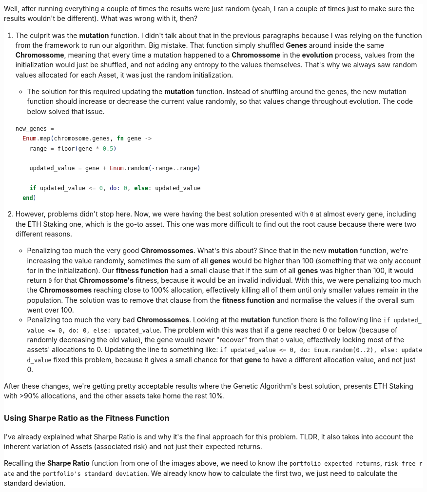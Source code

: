 Well, after running everything a couple of times the results were just random (yeah, I ran a couple of times just to make sure the results wouldn't be different). What was wrong with it, then?

1. The culprit was the **mutation** function. I didn't talk about that in the previous paragraphs because I was relying on the function from the framework to run our algorithm. Big mistake. That function simply shuffled **Genes** around inside the same **Chromossome**, meaning that every time a mutation happened to a **Chromossome** in the **evolution** process, values from the initialization would just be shuffled, and not adding any entropy to the values themselves. That's why we always saw random values allocated for each Asset, it was just the random initialization.
    - The solution for this required updating the **mutation** function. Instead of shuffling around the genes, the new mutation function should increase or decrease the current value randomly, so that values change throughout evolution. The code below solved that issue.
    
    ```elixir
    new_genes = 
      Enum.map(chromosome.genes, fn gene -> 
        range = floor(gene * 0.5)

        updated_value = gene + Enum.random(-range..range)

        if updated_value <= 0, do: 0, else: updated_value
      end)
    ```
2. However, problems didn't stop here. Now, we were having the best solution presented with `0` at almost every gene, including the ETH Staking one, which is the go-to asset. This one was more difficult to find out the root cause because there were two different reasons.
    - Penalizing too much the very good **Chromossomes**. What's this about? Since that in the new **mutation** function, we're increasing the value randomly, sometimes the sum of all **genes** would be higher than 100 (something that we only account for in the initialization). Our **fitness function** had a small clause that if the sum of all **genes** was higher than 100, it would return `0` for that **Chromossome's** fitness, because it would be an invalid individual. With this, we were penalizing too much the **Chromossomes** reaching close to 100% allocation, effectively killing all of them until only smaller values remain in the population. The solution was to remove that clause from the **fitness function** and normalise the values if the overall sum went over 100.
    - Penalizing too much the very bad **Chromossomes**. Looking at the **mutation** function there is the following line `if updated_value <= 0, do: 0, else: updated_value`. The problem with this was that if a gene reached 0 or below (because of randomly decreasing the old value), the gene would never "recover" from that `0` value, effectively locking most of the assets' allocations to 0. 
Updating the line to something like: `if updated_value <= 0, do: Enum.random(0..2), else: updated_value` fixed this problem, because it gives a small chance for that **gene** to have a different allocation value, and not just 0.


After these changes, we're getting pretty acceptable results where the Genetic Algorithm's best solution, presents ETH Staking with >90% allocations, and the other assets take home the rest 10%.

### Using Sharpe Ratio as the Fitness Function

I've already explained what Sharpe Ratio is and why it's the final approach for this problem. TLDR, it also takes into account the inherent variation of Assets (associated risk) and not just their expected returns.


Recalling the **Sharpe Ratio** function from one of the images above, we need to know the `portfolio expected returns`, `risk-free rate` and the `portfolio's standard deviation`. We already know how to calculate the first two, we just need to calculate the standard deviation.
